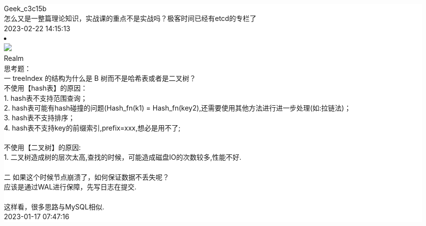 <div class="_36ChpWj4_0">
  <div class="_2zFoi7sd_0"><span>Geek_c3c15b</span>
  </div>
  <div class="_2_QraFYR_0">怎么又是一整篇理论知识，实战课的重点不是实战吗？极客时间已经有etcd的专栏了</div>
  <div class="_10o3OAxT_0">
    
  </div>
  <div class="_3klNVc4Z_0">
    <div class="_3Hkula0k_0">2023-02-22 14:15:13</div>
  </div>
</div>
</div>
</li>
<li>
<div class="_2sjJGcOH_0"><img src="https://static001.geekbang.org/account/avatar/00/10/7f/d3/b5896293.jpg"
  class="_3FLYR4bF_0">
<div class="_36ChpWj4_0">
  <div class="_2zFoi7sd_0"><span>Realm</span>
  </div>
  <div class="_2_QraFYR_0">思考题：<br>一 treeIndex 的结构为什么是 B 树而不是哈希表或者是二叉树？<br>不使用【hash表】的原因：<br>1. hash表不支持范围查询；<br>2. hash表可能有hash碰撞的问题(Hash_fn(k1) = Hash_fn(key2),还需要使用其他方法进行进一步处理(如:拉链法)；<br>3. hash表不支持排序；<br>4. hash表不支持key的前缀索引,prefix=xxx,想必是用不了;<br><br>不使用【二叉树】的原因:<br>1. 二叉树造成树的层次太高,查找的时候，可能造成磁盘IO的次数较多,性能不好.<br><br>二 如果这个时候节点崩溃了，如何保证数据不丢失呢？<br>应该是通过WAL进行保障，先写日志在提交.<br><br>这样看，很多思路与MySQL相似.</div>
  <div class="_10o3OAxT_0">
    
  </div>
  <div class="_3klNVc4Z_0">
    <div class="_3Hkula0k_0">2023-01-17 07:47:16</div>
  </div>
</div>
</div>
</li>
</ul>